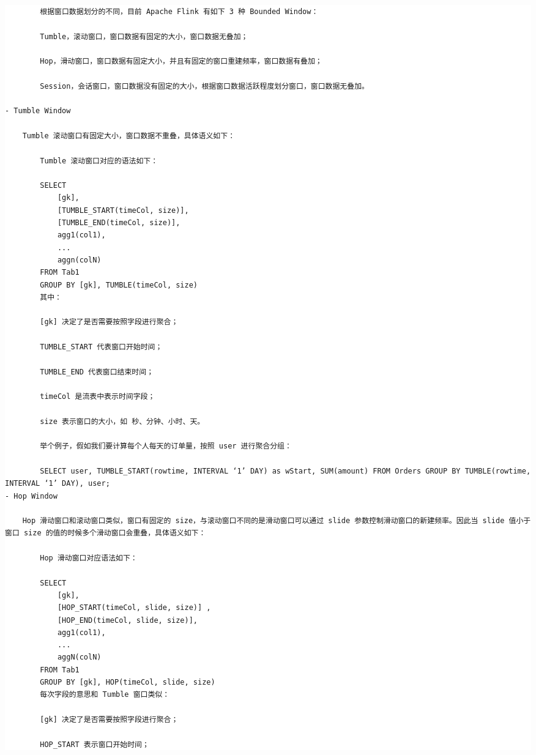             根据窗口数据划分的不同，目前 Apache Flink 有如下 3 种 Bounded Window：
            
            Tumble，滚动窗口，窗口数据有固定的大小，窗口数据无叠加；
            
            Hop，滑动窗口，窗口数据有固定大小，并且有固定的窗口重建频率，窗口数据有叠加；
            
            Session，会话窗口，窗口数据没有固定的大小，根据窗口数据活跃程度划分窗口，窗口数据无叠加。
        
    - Tumble Window
        
        Tumble 滚动窗口有固定大小，窗口数据不重叠，具体语义如下：
        
            Tumble 滚动窗口对应的语法如下：
            
            SELECT 
                [gk],
                [TUMBLE_START(timeCol, size)], 
                [TUMBLE_END(timeCol, size)], 
                agg1(col1), 
                ... 
                aggn(colN)
            FROM Tab1
            GROUP BY [gk], TUMBLE(timeCol, size)
            其中：
            
            [gk] 决定了是否需要按照字段进行聚合；
            
            TUMBLE_START 代表窗口开始时间；
            
            TUMBLE_END 代表窗口结束时间；
            
            timeCol 是流表中表示时间字段；
            
            size 表示窗口的大小，如 秒、分钟、小时、天。
            
            举个例子，假如我们要计算每个人每天的订单量，按照 user 进行聚合分组：
            
            SELECT user, TUMBLE_START(rowtime, INTERVAL ‘1’ DAY) as wStart, SUM(amount) FROM Orders GROUP BY TUMBLE(rowtime, INTERVAL ‘1’ DAY), user;
    - Hop Window
        
        Hop 滑动窗口和滚动窗口类似，窗口有固定的 size，与滚动窗口不同的是滑动窗口可以通过 slide 参数控制滑动窗口的新建频率。因此当 slide 值小于窗口 size 的值的时候多个滑动窗口会重叠，具体语义如下：
        
            Hop 滑动窗口对应语法如下：
            
            SELECT 
                [gk], 
                [HOP_START(timeCol, slide, size)] ,  
                [HOP_END(timeCol, slide, size)],
                agg1(col1), 
                ... 
                aggN(colN) 
            FROM Tab1
            GROUP BY [gk], HOP(timeCol, slide, size)
            每次字段的意思和 Tumble 窗口类似：
            
            [gk] 决定了是否需要按照字段进行聚合；
            
            HOP_START 表示窗口开始时间；
            